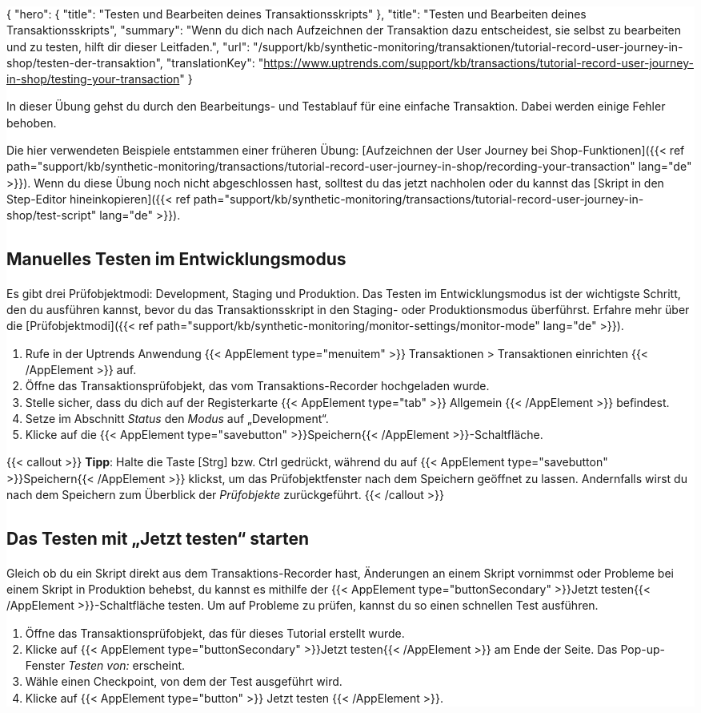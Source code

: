 ﻿{
  "hero": {
    "title": "Testen und Bearbeiten deines Transaktionsskripts"
  },
  "title": "Testen und Bearbeiten deines Transaktionsskripts",
  "summary": "Wenn du dich nach Aufzeichnen der Transaktion dazu entscheidest, sie selbst zu bearbeiten und zu testen, hilft dir dieser Leitfaden.",
  "url": "/support/kb/synthetic-monitoring/transaktionen/tutorial-record-user-journey-in-shop/testen-der-transaktion",
  "translationKey": "https://www.uptrends.com/support/kb/transactions/tutorial-record-user-journey-in-shop/testing-your-transaction"
}

In dieser Übung gehst du durch den Bearbeitungs- und Testablauf für eine einfache Transaktion. Dabei werden einige Fehler behoben.

Die hier verwendeten Beispiele entstammen einer früheren Übung: [Aufzeichnen der User Journey bei Shop-Funktionen]({{< ref path="support/kb/synthetic-monitoring/transactions/tutorial-record-user-journey-in-shop/recording-your-transaction" lang="de" >}}). Wenn du diese Übung noch nicht abgeschlossen hast, solltest du das jetzt nachholen oder du kannst das [Skript in den Step-Editor hineinkopieren]({{< ref path="support/kb/synthetic-monitoring/transactions/tutorial-record-user-journey-in-shop/test-script" lang="de" >}}).

## Manuelles Testen im Entwicklungsmodus

Es gibt drei Prüfobjektmodi: Development, Staging und Produktion. Das Testen im Entwicklungsmodus ist der wichtigste Schritt, den du ausführen kannst, bevor du das Transaktionsskript in den Staging- oder Produktionsmodus überführst. Erfahre mehr über die [Prüfobjektmodi]({{< ref path="support/kb/synthetic-monitoring/monitor-settings/monitor-mode" lang="de" >}}).

1. Rufe in der Uptrends Anwendung {{< AppElement type="menuitem" >}} Transaktionen > Transaktionen einrichten {{< /AppElement >}} auf.
2. Öffne das Transaktionsprüfobjekt, das vom Transaktions-Recorder hochgeladen wurde.
3. Stelle sicher, dass du dich auf der Registerkarte {{< AppElement type="tab" >}} Allgemein {{< /AppElement >}} befindest.
4. Setze im Abschnitt *Status* den *Modus* auf „Development“.
5. Klicke auf die {{< AppElement type="savebutton" >}}Speichern{{< /AppElement >}}-Schaltfläche.

{{< callout >}}
**Tipp**: Halte die Taste [Strg] bzw. Ctrl gedrückt, während du auf {{< AppElement type="savebutton" >}}Speichern{{< /AppElement >}} klickst, um das Prüfobjektfenster nach dem Speichern geöffnet zu lassen. Andernfalls wirst du nach dem Speichern zum Überblick der *Prüfobjekte* zurückgeführt.
{{< /callout >}}

## Das Testen mit „Jetzt testen“ starten

Gleich ob du ein Skript direkt aus dem Transaktions-Recorder hast, Änderungen an einem Skript vornimmst oder Probleme bei einem Skript in Produktion behebst, du kannst es mithilfe der {{< AppElement type="buttonSecondary" >}}Jetzt testen{{< /AppElement >}}-Schaltfläche testen. Um auf Probleme zu prüfen, kannst du so einen schnellen Test ausführen.

1. Öffne das Transaktionsprüfobjekt, das für dieses Tutorial erstellt wurde.
2. Klicke auf {{< AppElement type="buttonSecondary" >}}Jetzt testen{{< /AppElement >}} am Ende der Seite. Das Pop-up-Fenster *Testen von:* erscheint.
3. Wähle einen Checkpoint, von dem der Test ausgeführt wird.
4. Klicke auf {{< AppElement type="button" >}} Jetzt testen {{< /AppElement >}}.
